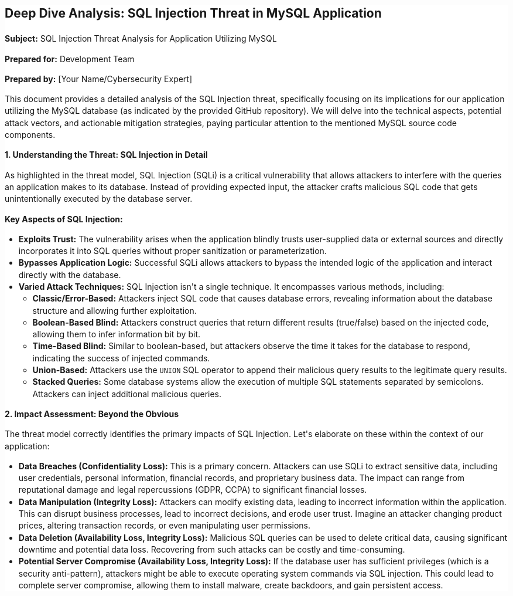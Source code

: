 ## Deep Dive Analysis: SQL Injection Threat in MySQL Application

**Subject:** SQL Injection Threat Analysis for Application Utilizing MySQL

**Prepared for:** Development Team

**Prepared by:** [Your Name/Cybersecurity Expert]

This document provides a detailed analysis of the SQL Injection threat, specifically focusing on its implications for our application utilizing the MySQL database (as indicated by the provided GitHub repository). We will delve into the technical aspects, potential attack vectors, and actionable mitigation strategies, paying particular attention to the mentioned MySQL source code components.

**1. Understanding the Threat: SQL Injection in Detail**

As highlighted in the threat model, SQL Injection (SQLi) is a critical vulnerability that allows attackers to interfere with the queries an application makes to its database. Instead of providing expected input, the attacker crafts malicious SQL code that gets unintentionally executed by the database server.

**Key Aspects of SQL Injection:**

* **Exploits Trust:** The vulnerability arises when the application blindly trusts user-supplied data or external sources and directly incorporates it into SQL queries without proper sanitization or parameterization.
* **Bypasses Application Logic:** Successful SQLi allows attackers to bypass the intended logic of the application and interact directly with the database.
* **Varied Attack Techniques:**  SQL Injection isn't a single technique. It encompasses various methods, including:
    * **Classic/Error-Based:**  Attackers inject SQL code that causes database errors, revealing information about the database structure and allowing further exploitation.
    * **Boolean-Based Blind:** Attackers construct queries that return different results (true/false) based on the injected code, allowing them to infer information bit by bit.
    * **Time-Based Blind:** Similar to boolean-based, but attackers observe the time it takes for the database to respond, indicating the success of injected commands.
    * **Union-Based:** Attackers use the `UNION` SQL operator to append their malicious query results to the legitimate query results.
    * **Stacked Queries:** Some database systems allow the execution of multiple SQL statements separated by semicolons. Attackers can inject additional malicious queries.

**2. Impact Assessment: Beyond the Obvious**

The threat model correctly identifies the primary impacts of SQL Injection. Let's elaborate on these within the context of our application:

* **Data Breaches (Confidentiality Loss):** This is a primary concern. Attackers can use SQLi to extract sensitive data, including user credentials, personal information, financial records, and proprietary business data. The impact can range from reputational damage and legal repercussions (GDPR, CCPA) to significant financial losses.
* **Data Manipulation (Integrity Loss):** Attackers can modify existing data, leading to incorrect information within the application. This can disrupt business processes, lead to incorrect decisions, and erode user trust. Imagine an attacker changing product prices, altering transaction records, or even manipulating user permissions.
* **Data Deletion (Availability Loss, Integrity Loss):**  Malicious SQL queries can be used to delete critical data, causing significant downtime and potential data loss. Recovering from such attacks can be costly and time-consuming.
* **Potential Server Compromise (Availability Loss, Integrity Loss):**  If the database user has sufficient privileges (which is a security anti-pattern), attackers might be able to execute operating system commands via SQL injection. This could lead to complete server compromise, allowing them to install malware, create backdoors, and gain persistent access.
